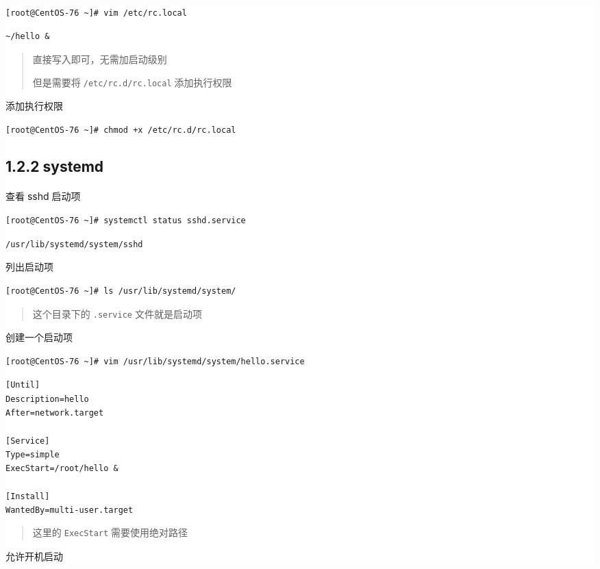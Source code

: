 ```
[root@CentOS-76 ~]# vim /etc/rc.local
```

```
~/hello &
```

> 直接写入即可，无需加启动级别
> 
> 但是需要将 `/etc/rc.d/rc.local` 添加执行权限

添加执行权限

```
[root@CentOS-76 ~]# chmod +x /etc/rc.d/rc.local
```

## 1.2.2 systemd

查看 sshd 启动项

```
[root@CentOS-76 ~]# systemctl status sshd.service
```

```
/usr/lib/systemd/system/sshd
```

列出启动项

```
[root@CentOS-76 ~]# ls /usr/lib/systemd/system/
```

> 这个目录下的 `.service` 文件就是启动项

创建一个启动项

```
[root@CentOS-76 ~]# vim /usr/lib/systemd/system/hello.service
```

```
[Until]
Description=hello
After=network.target

[Service]
Type=simple
ExecStart=/root/hello &

[Install]
WantedBy=multi-user.target
```

> 这里的 `ExecStart` 需要使用绝对路径

允许开机启动
